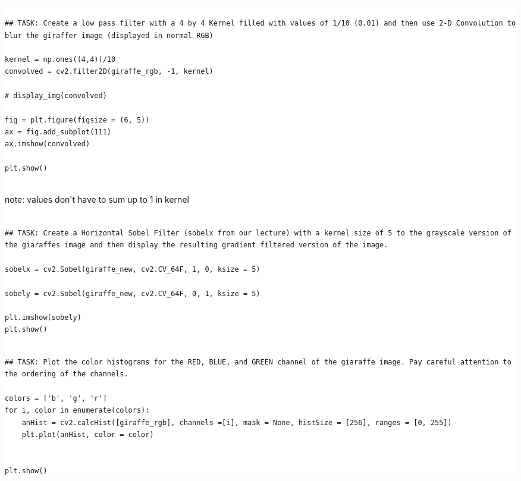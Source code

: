 
```run-python

## TASK: Create a low pass filter with a 4 by 4 Kernel filled with values of 1/10 (0.01) and then use 2-D Convolution to blur the giraffer image (displayed in normal RGB)

kernel = np.ones((4,4))/10
convolved = cv2.filter2D(giraffe_rgb, -1, kernel)

# display_img(convolved)

fig = plt.figure(figsize = (6, 5))
ax = fig.add_subplot(111)
ax.imshow(convolved)

plt.show()


```

note: values don't have to sum up to 1 in kernel



```run-python

## TASK: Create a Horizontal Sobel Filter (sobelx from our lecture) with a kernel size of 5 to the grayscale version of the giaraffes image and then display the resulting gradient filtered version of the image.

sobelx = cv2.Sobel(giraffe_new, cv2.CV_64F, 1, 0, ksize = 5)

sobely = cv2.Sobel(giraffe_new, cv2.CV_64F, 0, 1, ksize = 5)

plt.imshow(sobely)
plt.show()

```




```run-python

## TASK: Plot the color histograms for the RED, BLUE, and GREEN channel of the giaraffe image. Pay careful attention to the ordering of the channels.

colors = ['b', 'g', 'r']
for i, color in enumerate(colors):
	anHist = cv2.calcHist([giraffe_rgb], channels =[i], mask = None, histSize = [256], ranges = [0, 255])
	plt.plot(anHist, color = color)


plt.show()

```
